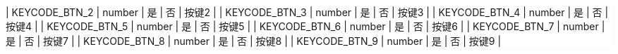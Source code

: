 | KEYCODE_BTN_2 | number | 是 | 否 | 按键2 |
| KEYCODE_BTN_3 | number | 是 | 否 | 按键3 |
| KEYCODE_BTN_4 | number | 是 | 否 | 按键4 |
| KEYCODE_BTN_5 | number | 是 | 否 | 按键5 |
| KEYCODE_BTN_6 | number | 是 | 否 | 按键6 |
| KEYCODE_BTN_7 | number | 是 | 否 | 按键7 |
| KEYCODE_BTN_8 | number | 是 | 否 | 按键8 |
| KEYCODE_BTN_9 | number | 是 | 否 | 按键9 |